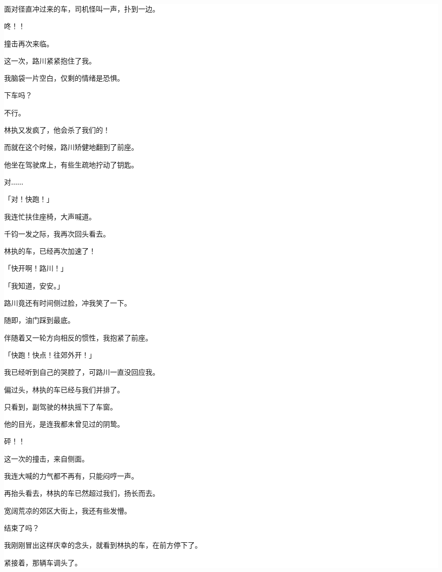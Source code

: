 面对径直冲过来的车，司机怪叫一声，扑到一边。

咚！！

撞击再次来临。

这一次，路川紧紧抱住了我。

我脑袋一片空白，仅剩的情绪是恐惧。

下车吗？

不行。

林执又发疯了，他会杀了我们的！

而就在这个时候，路川矫健地翻到了前座。

他坐在驾驶席上，有些生疏地拧动了钥匙。

对……

「对！快跑！」

我连忙扶住座椅，大声喊道。

千钧一发之际，我再次回头看去。

林执的车，已经再次加速了！

「快开啊！路川！」

「我知道，安安。」

路川竟还有时间侧过脸，冲我笑了一下。

随即，油门踩到最底。

伴随着又一轮方向相反的惯性，我抱紧了前座。

「快跑！快点！往郊外开！」

我已经听到自己的哭腔了，可路川一直没回应我。

偏过头，林执的车已经与我们并排了。

只看到，副驾驶的林执摇下了车窗。

他的目光，是连我都未曾见过的阴鸷。

砰！！

这一次的撞击，来自侧面。

我连大喊的力气都不再有，只能闷哼一声。

再抬头看去，林执的车已然超过我们，扬长而去。

宽阔荒凉的郊区大街上，我还有些发懵。

结束了吗？

我刚刚冒出这样庆幸的念头，就看到林执的车，在前方停下了。

紧接着，那辆车调头了。
